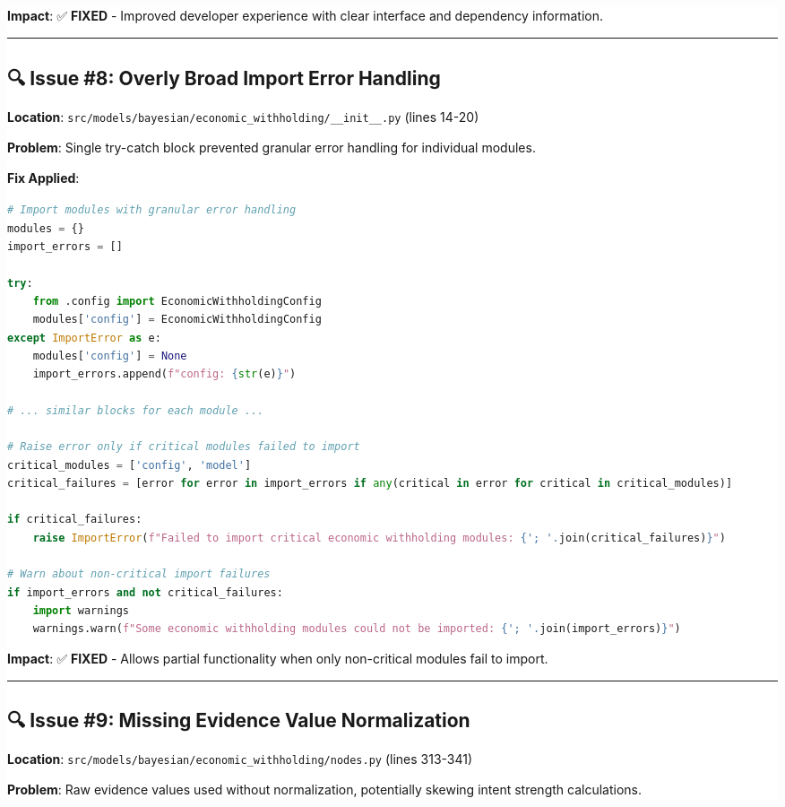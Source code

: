
**Impact**: ✅ **FIXED** - Improved developer experience with clear interface and dependency information.

---

## 🔍 **Issue #8: Overly Broad Import Error Handling**

**Location**: `src/models/bayesian/economic_withholding/__init__.py` (lines 14-20)

**Problem**: Single try-catch block prevented granular error handling for individual modules.

**Fix Applied**:
```python
# Import modules with granular error handling
modules = {}
import_errors = []

try:
    from .config import EconomicWithholdingConfig
    modules['config'] = EconomicWithholdingConfig
except ImportError as e:
    modules['config'] = None
    import_errors.append(f"config: {str(e)}")

# ... similar blocks for each module ...

# Raise error only if critical modules failed to import
critical_modules = ['config', 'model']
critical_failures = [error for error in import_errors if any(critical in error for critical in critical_modules)]

if critical_failures:
    raise ImportError(f"Failed to import critical economic withholding modules: {'; '.join(critical_failures)}")

# Warn about non-critical import failures
if import_errors and not critical_failures:
    import warnings
    warnings.warn(f"Some economic withholding modules could not be imported: {'; '.join(import_errors)}")
```

**Impact**: ✅ **FIXED** - Allows partial functionality when only non-critical modules fail to import.

---

## 🔍 **Issue #9: Missing Evidence Value Normalization**

**Location**: `src/models/bayesian/economic_withholding/nodes.py` (lines 313-341)

**Problem**: Raw evidence values used without normalization, potentially skewing intent strength calculations.
